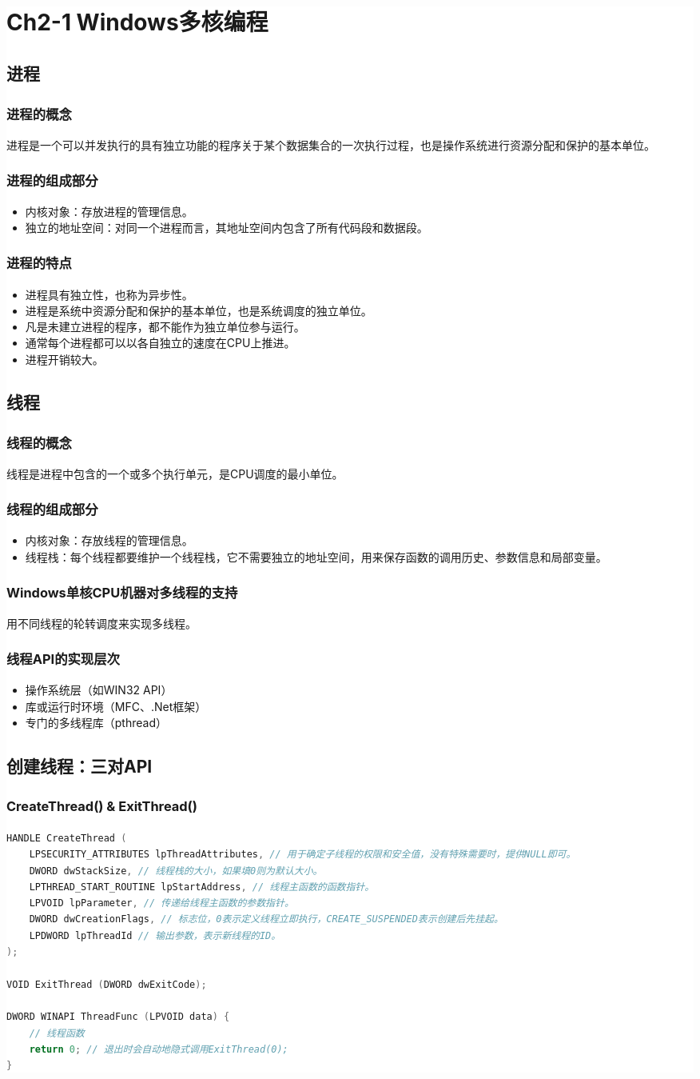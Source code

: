 # Ch2-1 Windows多核编程

## 进程

### 进程的概念
进程是一个可以并发执行的具有独立功能的程序关于某个数据集合的一次执行过程，也是操作系统进行资源分配和保护的基本单位。

### 进程的组成部分
* 内核对象：存放进程的管理信息。
* 独立的地址空间：对同一个进程而言，其地址空间内包含了所有代码段和数据段。

### 进程的特点
* 进程具有独立性，也称为异步性。
* 进程是系统中资源分配和保护的基本单位，也是系统调度的独立单位。
* 凡是未建立进程的程序，都不能作为独立单位参与运行。
* 通常每个进程都可以以各自独立的速度在CPU上推进。
* 进程开销较大。

## 线程

### 线程的概念
线程是进程中包含的一个或多个执行单元，是CPU调度的最小单位。

### 线程的组成部分
* 内核对象：存放线程的管理信息。
* 线程栈：每个线程都要维护一个线程栈，它不需要独立的地址空间，用来保存函数的调用历史、参数信息和局部变量。

### Windows单核CPU机器对多线程的支持
用不同线程的轮转调度来实现多线程。

### 线程API的实现层次
* 操作系统层（如WIN32 API）
* 库或运行时环境（MFC、.Net框架）
* 专门的多线程库（pthread）

## 创建线程：三对API

### CreateThread() & ExitThread()
```C++
HANDLE CreateThread (
    LPSECURITY_ATTRIBUTES lpThreadAttributes, // 用于确定子线程的权限和安全值，没有特殊需要时，提供NULL即可。
    DWORD dwStackSize, // 线程栈的大小，如果填0则为默认大小。
    LPTHREAD_START_ROUTINE lpStartAddress, // 线程主函数的函数指针。
    LPVOID lpParameter, // 传递给线程主函数的参数指针。
    DWORD dwCreationFlags, // 标志位，0表示定义线程立即执行，CREATE_SUSPENDED表示创建后先挂起。
    LPDWORD lpThreadId // 输出参数，表示新线程的ID。
);

VOID ExitThread (DWORD dwExitCode);

DWORD WINAPI ThreadFunc (LPVOID data) {
    // 线程函数
    return 0; // 退出时会自动地隐式调用ExitThread(0);
}
```
